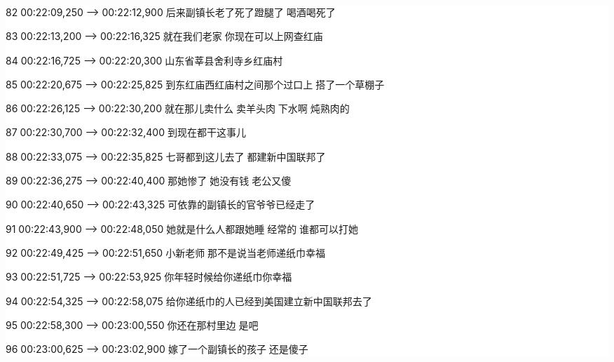 82
00:22:09,250 –&gt; 00:22:12,900
后来副镇长老了死了蹬腿了 喝酒喝死了
 
83
00:22:13,200 –&gt; 00:22:16,325
就在我们老家 你现在可以上网查红庙
 
84
00:22:16,725 –&gt; 00:22:20,300
山东省莘县舍利寺乡红庙村
 
85
00:22:20,675 –&gt; 00:22:25,825
到东红庙西红庙村之间那个过口上 搭了一个草棚子
 
86
00:22:26,125 –&gt; 00:22:30,200
就在那儿卖什么 卖羊头肉 下水啊 炖熟肉的
 
87
00:22:30,700 –&gt; 00:22:32,400
到现在都干这事儿
 
88
00:22:33,075 –&gt; 00:22:35,825
七哥都到这儿去了 都建新中国联邦了
 
89
00:22:36,275 –&gt; 00:22:40,400
那她惨了 她没有钱 老公又傻
 
90
00:22:40,650 –&gt; 00:22:43,325
可依靠的副镇长的官爷爷已经走了
 
91
00:22:43,900 –&gt; 00:22:48,050
她就是什么人都跟她睡 经常的 谁都可以打她
 
92
00:22:49,425 –&gt; 00:22:51,650
小新老师 那不是说当老师递纸巾幸福
 
93
00:22:51,725 –&gt; 00:22:53,925
你年轻时候给你递纸巾你幸福
 
94
00:22:54,325 –&gt; 00:22:58,075
给你递纸巾的人已经到美国建立新中国联邦去了
 
95
00:22:58,300 –&gt; 00:23:00,550
你还在那村里边 是吧
 
96
00:23:00,625 –&gt; 00:23:02,900
嫁了一个副镇长的孩子 还是傻子
 